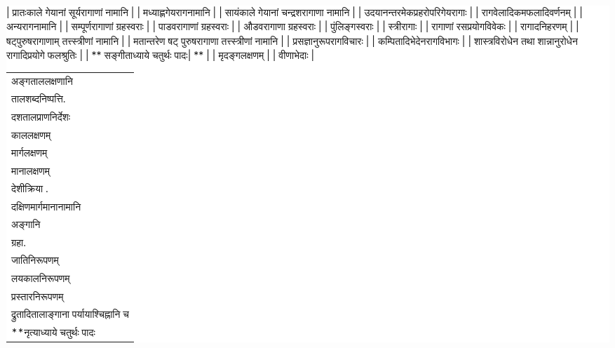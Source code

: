 | प्रातःकाले गेयानां सूर्यरागाणां नामानि                                   |
| मध्याह्णगेयरागनामानि                                                     |
| सायंकाले गेयानां चन्द्रशरागाणा नामानि                                    |
| उदयानन्तरमेकप्रहरोपरिगेयरागाः                                            |
| रागवेलादिकमफलादिवर्णनम्                                                  |
| अन्यरागनामानि                                                            |
| सम्पूर्णरागाणां ग्रहस्वराः                                               |
| पाडवरागाणां ग्रहस्वराः                                                   |
| औडवरागाणा ग्रहस्वराः                                                     |
| पुंलिङ्गस्वराः                                                           |
| स्त्रीरागाः                                                              |
| रागाणां रसप्रयोगविवेकः                                                   |
| रागादनिहरणम्                                                             |
| षट्पुरुषरागाणाम् तत्त्स्त्रीणां नामानि                                   |
| मतान्तरेण षट् पुरुषरागाणा तत्त्स्त्रीणां नामानि                          |
| प्रसज्ञानुरूपरागविचारः                                                   |
| कम्पितादिभेदेनरागविभागः                                                  |
| शास्त्रविरोधेन तथा शान्नानुरोधेन रागादिप्रयोगे फलश्रुतिः                 |
| ** सङ्गीताध्याये चतुर्थः पादः| ** |
| मृदङ्गलक्षणम्                                                            |
| वीणाभेदाः                                                                |

|                                        |
|----------------------------------------|
| अङ्गताललक्षणानि                       |
| तालशब्दनिष्पत्ति.                      |
| दशतालप्राणनिर्देशः                     |
| काललक्षणम्                             |
| मार्गलक्षणम्                           |
| मानालक्षणम्                            |
| देशीक्रिया .                           |
| दक्षिणमार्गमानानामानि                  |
| अङ्गानि                                |
| ग्रहा.                                 |
| जातिनिरूपणम्                           |
| लयकालनिरूपणम्                          |
| प्रस्तारनिरूपणम्                       |
| द्रुतादितालाङ्गाना पर्यायाश्चिह्नानि च |
| **नृत्याध्याये चतुर्थः पादः| **        |